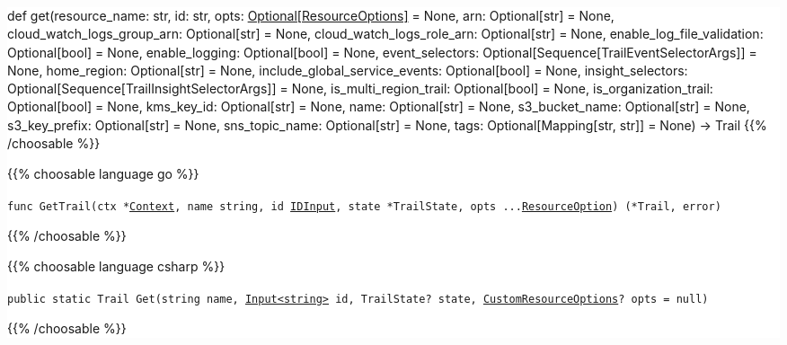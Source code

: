 <span class="k">def </span><span class="nf">get</span><span class="p">(</span><span class="nx">resource_name</span><span class="p">:</span> <span class="nx">str</span><span class="p">, </span><span class="nx">id</span><span class="p">:</span> <span class="nx">str</span><span class="p">, </span><span class="nx">opts</span><span class="p">:</span> <span class="nx"><a href="/docs/reference/pkg/python/pulumi/#pulumi.ResourceOptions">Optional[ResourceOptions]</a></span> = None<span class="p">, </span><span class="nx">arn</span><span class="p">:</span> <span class="nx">Optional[str]</span> = None<span class="p">, </span><span class="nx">cloud_watch_logs_group_arn</span><span class="p">:</span> <span class="nx">Optional[str]</span> = None<span class="p">, </span><span class="nx">cloud_watch_logs_role_arn</span><span class="p">:</span> <span class="nx">Optional[str]</span> = None<span class="p">, </span><span class="nx">enable_log_file_validation</span><span class="p">:</span> <span class="nx">Optional[bool]</span> = None<span class="p">, </span><span class="nx">enable_logging</span><span class="p">:</span> <span class="nx">Optional[bool]</span> = None<span class="p">, </span><span class="nx">event_selectors</span><span class="p">:</span> <span class="nx">Optional[Sequence[TrailEventSelectorArgs]]</span> = None<span class="p">, </span><span class="nx">home_region</span><span class="p">:</span> <span class="nx">Optional[str]</span> = None<span class="p">, </span><span class="nx">include_global_service_events</span><span class="p">:</span> <span class="nx">Optional[bool]</span> = None<span class="p">, </span><span class="nx">insight_selectors</span><span class="p">:</span> <span class="nx">Optional[Sequence[TrailInsightSelectorArgs]]</span> = None<span class="p">, </span><span class="nx">is_multi_region_trail</span><span class="p">:</span> <span class="nx">Optional[bool]</span> = None<span class="p">, </span><span class="nx">is_organization_trail</span><span class="p">:</span> <span class="nx">Optional[bool]</span> = None<span class="p">, </span><span class="nx">kms_key_id</span><span class="p">:</span> <span class="nx">Optional[str]</span> = None<span class="p">, </span><span class="nx">name</span><span class="p">:</span> <span class="nx">Optional[str]</span> = None<span class="p">, </span><span class="nx">s3_bucket_name</span><span class="p">:</span> <span class="nx">Optional[str]</span> = None<span class="p">, </span><span class="nx">s3_key_prefix</span><span class="p">:</span> <span class="nx">Optional[str]</span> = None<span class="p">, </span><span class="nx">sns_topic_name</span><span class="p">:</span> <span class="nx">Optional[str]</span> = None<span class="p">, </span><span class="nx">tags</span><span class="p">:</span> <span class="nx">Optional[Mapping[str, str]]</span> = None<span class="p">) -&gt;</span> Trail</code></pre></div>
{{% /choosable %}}

{{% choosable language go %}}
<div class="highlight"><pre class="chroma"><code class="language-go" data-lang="go"><span class="k">func </span>GetTrail<span class="p">(</span><span class="nx">ctx</span><span class="p"> *</span><span class="nx"><a href="https://pkg.go.dev/github.com/pulumi/pulumi/sdk/v3/go/pulumi?tab=doc#Context">Context</a></span><span class="p">, </span><span class="nx">name</span><span class="p"> </span><span class="nx">string</span><span class="p">, </span><span class="nx">id</span><span class="p"> </span><span class="nx"><a href="https://pkg.go.dev/github.com/pulumi/pulumi/sdk/v3/go/pulumi?tab=doc#IDInput">IDInput</a></span><span class="p">, </span><span class="nx">state</span><span class="p"> *</span><span class="nx">TrailState</span><span class="p">, </span><span class="nx">opts</span><span class="p"> ...</span><span class="nx"><a href="https://pkg.go.dev/github.com/pulumi/pulumi/sdk/v3/go/pulumi?tab=doc#ResourceOption">ResourceOption</a></span><span class="p">) (*<span class="nx">Trail</span>, error)</span></code></pre></div>
{{% /choosable %}}

{{% choosable language csharp %}}
<div class="highlight"><pre class="chroma"><code class="language-csharp" data-lang="csharp"><span class="k">public static </span><span class="nx">Trail</span><span class="nf"> Get</span><span class="p">(</span><span class="nx">string</span><span class="p"> </span><span class="nx">name<span class="p">, </span><span class="nx"><a href="/docs/reference/pkg/dotnet/Pulumi/Pulumi.Input-1.html">Input&lt;string&gt;</a></span><span class="p"> </span><span class="nx">id<span class="p">, </span><span class="nx">TrailState</span><span class="p">? </span><span class="nx">state<span class="p">, </span><span class="nx"><a href="/docs/reference/pkg/dotnet/Pulumi/Pulumi.CustomResourceOptions.html">CustomResourceOptions</a></span><span class="p">? </span><span class="nx">opts = null<span class="p">)</span></code></pre></div>
{{% /choosable %}}
